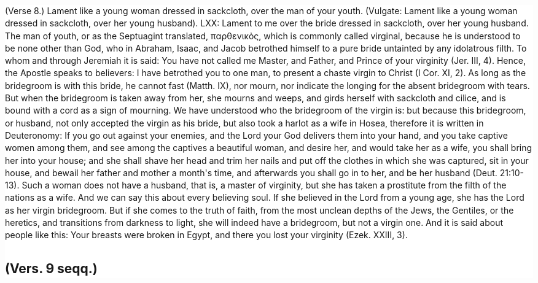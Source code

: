 (Verse 8.) Lament like a young woman dressed in sackcloth, over the man of your youth. (Vulgate: Lament like a young woman dressed in sackcloth, over her young husband). LXX: Lament to me over the bride dressed in sackcloth, over her young husband. The man of youth, or as the Septuagint translated, παρθενικὸς, which is commonly called virginal, because he is understood to be none other than God, who in Abraham, Isaac, and Jacob betrothed himself to a pure bride untainted by any idolatrous filth. To whom and through Jeremiah it is said: You have not called me Master, and Father, and Prince of your virginity (Jer. III, 4). Hence, the Apostle speaks to believers: I have betrothed you to one man, to present a chaste virgin to Christ (I Cor. XI, 2). As long as the bridegroom is with this bride, he cannot fast (Matth. IX), nor mourn, nor indicate the longing for the absent bridegroom with tears. But when the bridegroom is taken away from her, she mourns and weeps, and girds herself with sackcloth and cilice, and is bound with a cord as a sign of mourning. We have understood who the bridegroom of the virgin is: but because this bridegroom, or husband, not only accepted the virgin as his bride, but also took a harlot as a wife in Hosea, therefore it is written in Deuteronomy: If you go out against your enemies, and the Lord your God delivers them into your hand, and you take captive women among them, and see among the captives a beautiful woman, and desire her, and would take her as a wife, you shall bring her into your house; and she shall shave her head and trim her nails and put off the clothes in which she was captured, sit in your house, and bewail her father and mother a month's time, and afterwards you shall go in to her, and be her husband (Deut. 21:10-13). Such a woman does not have a husband, that is, a master of virginity, but she has taken a prostitute from the filth of the nations as a wife. And we can say this about every believing soul. If she believed in the Lord from a young age, she has the Lord as her virgin bridegroom. But if she comes to the truth of faith, from the most unclean depths of the Jews, the Gentiles, or the heretics, and transitions from darkness to light, she will indeed have a bridegroom, but not a virgin one. And it is said about people like this: Your breasts were broken in Egypt, and there you lost your virginity (Ezek. XXIII, 3).


<h2 id='tocuniq10'>(Vers. 9 seqq.)</h2>
